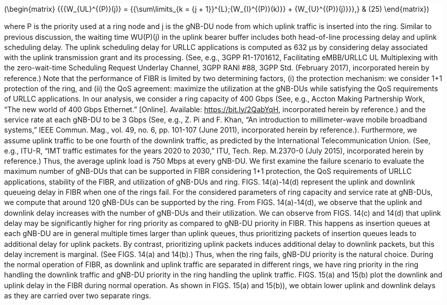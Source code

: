\(\begin{matrix}
{{{W_{UL}^{(P)}(j)} = {{\sum\limits_{k = {j + 1}}^{L}\;{W_{I}^{(P)}(k)}} + {W_{U}^{(P)}(j)}}},} & (25)
\end{matrix}\)

where P is the priority used at a ring node and j is the gNB-DU node from which uplink traffic is inserted into the ring. Similar to previous discussion, the waiting time WU(P)(j) in the uplink bearer buffer includes both head-of-line processing delay and uplink scheduling delay. The uplink scheduling delay for URLLC applications is computed as 632 μs by considering delay associated with the uplink transmission grant and its processing. (See, e.g., 3GPP R1-1701612, Facilitating eMBB/URLLC UL Multiplexing with the zero-wait-time Scheduling Request Underlay Channel, 3GPP RANI #88, 3GPP Std. (February 2017), incorporated herein by reference.) Note that the performance of FIBR is limited by two determining factors, (i) the protection mechanism: we consider 1+1 protection of the ring, and (ii) the QoS agreement: maximize the utilization at the gNB-DUs while satisfying the QoS requirements of URLLC applications. In our analysis, we consider a ring capacity of 400 Gbps (See, e.g., Accton Making Partnership Work, “The new world of 400 Gbps Ethernet.” [Online]. Available: https://bit.ly/2QabYqH, incorporated herein by reference.) and the service rate at each gNB-DU to be 3 Gbps (See, e.g., Z. Pi and F. Khan, “An introduction to millimeter-wave mobile broadband systems,” IEEE Commun. Mag., vol. 49, no. 6, pp. 101-107 (June 2011), incorporated herein by reference.). Furthermore, we assume uplink traffic to be one fourth of the downlink traffic, as predicted by the International Telecommunication Union. (See, e.g., ITU-R, “IMT traffic estimates for the years 2020 to 2030,” ITU, Tech. Rep. M.2370-0 (July 2015), incorporated herein by reference.) Thus, the average uplink load is 750 Mbps at every gNB-DU. We first examine the failure scenario to evaluate the maximum number of gNB-DUs that can be supported in FIBR considering 1+1 protection, the QoS requirements of URLLC applications, stability of the FIBR, and utilization of gNB-DUs and ring. FIGS. 14(a)-14(d) represent the uplink and downlink queueing delay in FIBR when one of the rings fail. For the considered parameters of ring capacity and service rate at gNB-DUs, we compute that around 120 gNB-DUs can be supported by the ring. From FIGS. 14(a)-14(d), we observe that the uplink and downlink delay increases with the number of gNB-DUs and their utilization. We can observe from FIGS. 14(c) and 14(d) that uplink delay may be significantly higher for ring priority as compared to gNB-DU priority in FIBR. This happens as insertion queues at each gNB-DU are in general multiple times larger than uplink queues, thus prioritizing packets of insertion queues leads to additional delay for uplink packets. By contrast, prioritizing uplink packets induces additional delay to downlink packets, but this delay increment is marginal. (See FIGS. 14(a) and 14(b).) Thus, when the ring fails, gNB-DU priority is the natural choice. During the normal operation of FIBR, as downlink and uplink traffic are separated in different rings, we have ring priority in the ring handling the downlink traffic and gNB-DU priority in the ring handling the uplink traffic. FIGS. 15(a) and 15(b) plot the downlink and uplink delay in the FIBR during normal operation. As shown in FIGS. 15(a) and 15(b)), we obtain lower uplink and downlink delays as they are carried over two separate rings.

